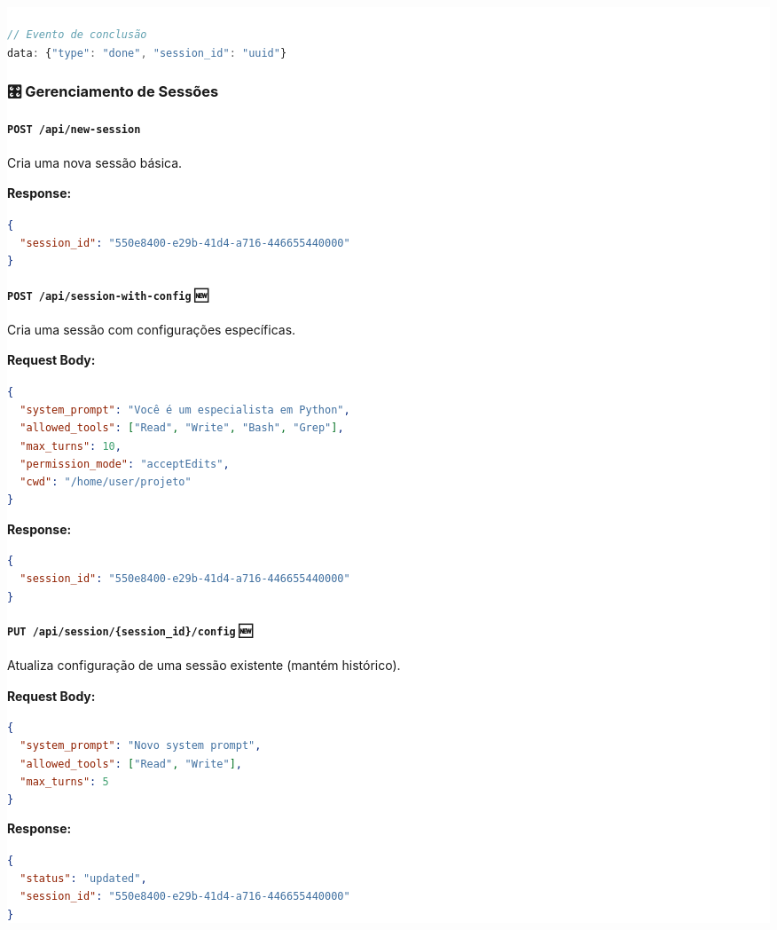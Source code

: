 ```javascript

// Evento de conclusão
data: {"type": "done", "session_id": "uuid"}
```

### 🎛️ Gerenciamento de Sessões

#### `POST /api/new-session`
Cria uma nova sessão básica.

**Response:**
```json
{
  "session_id": "550e8400-e29b-41d4-a716-446655440000"
}
```

#### `POST /api/session-with-config` 🆕
Cria uma sessão com configurações específicas.

**Request Body:**
```json
{
  "system_prompt": "Você é um especialista em Python",
  "allowed_tools": ["Read", "Write", "Bash", "Grep"],
  "max_turns": 10,
  "permission_mode": "acceptEdits",
  "cwd": "/home/user/projeto"
}
```

**Response:**
```json
{
  "session_id": "550e8400-e29b-41d4-a716-446655440000"
}
```

#### `PUT /api/session/{session_id}/config` 🆕
Atualiza configuração de uma sessão existente (mantém histórico).

**Request Body:**
```json
{
  "system_prompt": "Novo system prompt",
  "allowed_tools": ["Read", "Write"],
  "max_turns": 5
}
```

**Response:**
```json
{
  "status": "updated",
  "session_id": "550e8400-e29b-41d4-a716-446655440000"
}
```
